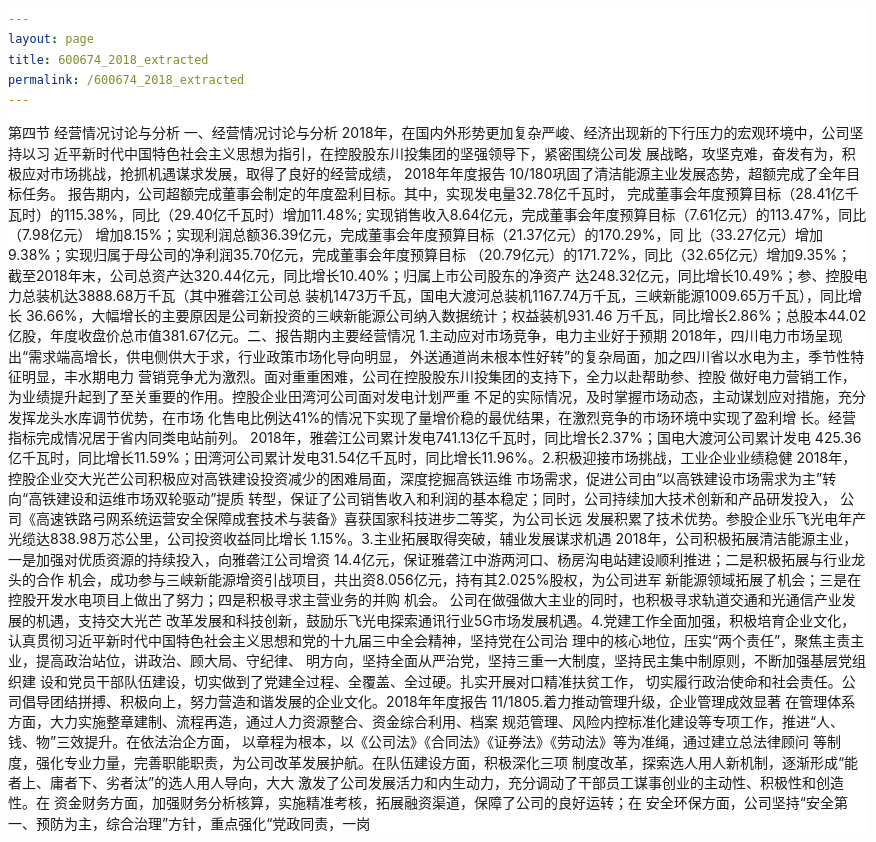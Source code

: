 ```yaml
---
layout: page
title: 600674_2018_extracted
permalink: /600674_2018_extracted
---
```


第四节
经营情况讨论与分析
一、经营情况讨论与分析
2018年，在国内外形势更加复杂严峻、经济出现新的下行压力的宏观环境中，公司坚持以习
近平新时代中国特色社会主义思想为指引，在控股股东川投集团的坚强领导下，紧密围绕公司发
展战略，攻坚克难，奋发有为，积极应对市场挑战，抢抓机遇谋求发展，取得了良好的经营成绩，
2018年年度报告
10/180巩固了清洁能源主业发展态势，超额完成了全年目标任务。
报告期内，公司超额完成董事会制定的年度盈利目标。其中，实现发电量32.78亿千瓦时，
完成董事会年度预算目标（28.41亿千瓦时）的115.38%，同比（29.40亿千瓦时）增加11.48%;
实现销售收入8.64亿元，完成董事会年度预算目标（7.61亿元）的113.47%，同比（7.98亿元）
增加8.15%；实现利润总额36.39亿元，完成董事会年度预算目标（21.37亿元）的170.29%，同
比（33.27亿元）增加9.38%；实现归属于母公司的净利润35.70亿元，完成董事会年度预算目标
（20.79亿元）的171.72%，同比（32.65亿元）增加9.35%；
截至2018年末，公司总资产达320.44亿元，同比增长10.40%；归属上市公司股东的净资产
达248.32亿元，同比增长10.49%；参、控股电力总装机达3888.68万千瓦（其中雅砻江公司总
装机1473万千瓦，国电大渡河总装机1167.74万千瓦，三峡新能源1009.65万千瓦），同比增长
36.66%，大幅增长的主要原因是公司新投资的三峡新能源公司纳入数据统计；权益装机931.46
万千瓦，同比增长2.86%；总股本44.02亿股，年度收盘价总市值381.67亿元。二、报告期内主要经营情况
1.主动应对市场竞争，电力主业好于预期
2018年，四川电力市场呈现出“需求端高增长，供电侧供大于求，行业政策市场化导向明显，
外送通道尚未根本性好转”的复杂局面，加之四川省以水电为主，季节性特征明显，丰水期电力
营销竞争尤为激烈。面对重重困难，公司在控股股东川投集团的支持下，全力以赴帮助参、控股
做好电力营销工作，为业绩提升起到了至关重要的作用。控股企业田湾河公司面对发电计划严重
不足的实际情况，及时掌握市场动态，主动谋划应对措施，充分发挥龙头水库调节优势，在市场
化售电比例达41%的情况下实现了量增价稳的最优结果，在激烈竞争的市场环境中实现了盈利增
长。经营指标完成情况居于省内同类电站前列。
2018年，雅砻江公司累计发电741.13亿千瓦时，同比增长2.37%；国电大渡河公司累计发电
425.36亿千瓦时，同比增长11.59%；田湾河公司累计发电31.54亿千瓦时，同比增长11.96%。2.积极迎接市场挑战，工业企业业绩稳健
2018年，控股企业交大光芒公司积极应对高铁建设投资减少的困难局面，深度挖掘高铁运维
市场需求，促进公司由“以高铁建设市场需求为主”转向“高铁建设和运维市场双轮驱动”提质
转型，保证了公司销售收入和利润的基本稳定；同时，公司持续加大技术创新和产品研发投入，
公司《高速铁路弓网系统运营安全保障成套技术与装备》喜获国家科技进步二等奖，为公司长远
发展积累了技术优势。参股企业乐飞光电年产光缆达838.98万芯公里，公司投资收益同比增长
1.15%。3.主业拓展取得突破，辅业发展谋求机遇
2018年，公司积极拓展清洁能源主业，一是加强对优质资源的持续投入，向雅砻江公司增资
14.4亿元，保证雅砻江中游两河口、杨房沟电站建设顺利推进；二是积极拓展与行业龙头的合作
机会，成功参与三峡新能源增资引战项目，共出资8.056亿元，持有其2.025%股权，为公司进军
新能源领域拓展了机会；三是在控股开发水电项目上做出了努力；四是积极寻求主营业务的并购
机会。
公司在做强做大主业的同时，也积极寻求轨道交通和光通信产业发展的机遇，支持交大光芒
改革发展和科技创新，鼓励乐飞光电探索通讯行业5G市场发展机遇。4.党建工作全面加强，积极培育企业文化，
认真贯彻习近平新时代中国特色社会主义思想和党的十九届三中全会精神，坚持党在公司治
理中的核心地位，压实“两个责任”，聚焦主责主业，提高政治站位，讲政治、顾大局、守纪律、
明方向，坚持全面从严治党，坚持三重一大制度，坚持民主集中制原则，不断加强基层党组织建
设和党员干部队伍建设，切实做到了党建全过程、全覆盖、全过硬。扎实开展对口精准扶贫工作，
切实履行政治使命和社会责任。公司倡导团结拼搏、积极向上，努力营造和谐发展的企业文化。2018年年度报告
11/1805.着力推动管理升级，企业管理成效显著
在管理体系方面，大力实施整章建制、流程再造，通过人力资源整合、资金综合利用、档案
规范管理、风险内控标准化建设等专项工作，推进“人、钱、物”三效提升。在依法治企方面，
以章程为根本，以《公司法》《合同法》《证券法》《劳动法》等为准绳，通过建立总法律顾问
等制度，强化专业力量，完善职能职责，为公司改革发展护航。在队伍建设方面，积极深化三项
制度改革，探索选人用人新机制，逐渐形成“能者上、庸者下、劣者汰”的选人用人导向，大大
激发了公司发展活力和内生动力，充分调动了干部员工谋事创业的主动性、积极性和创造性。在
资金财务方面，加强财务分析核算，实施精准考核，拓展融资渠道，保障了公司的良好运转；在
安全环保方面，公司坚持“安全第一、预防为主，综合治理”方针，重点强化“党政同责，一岗